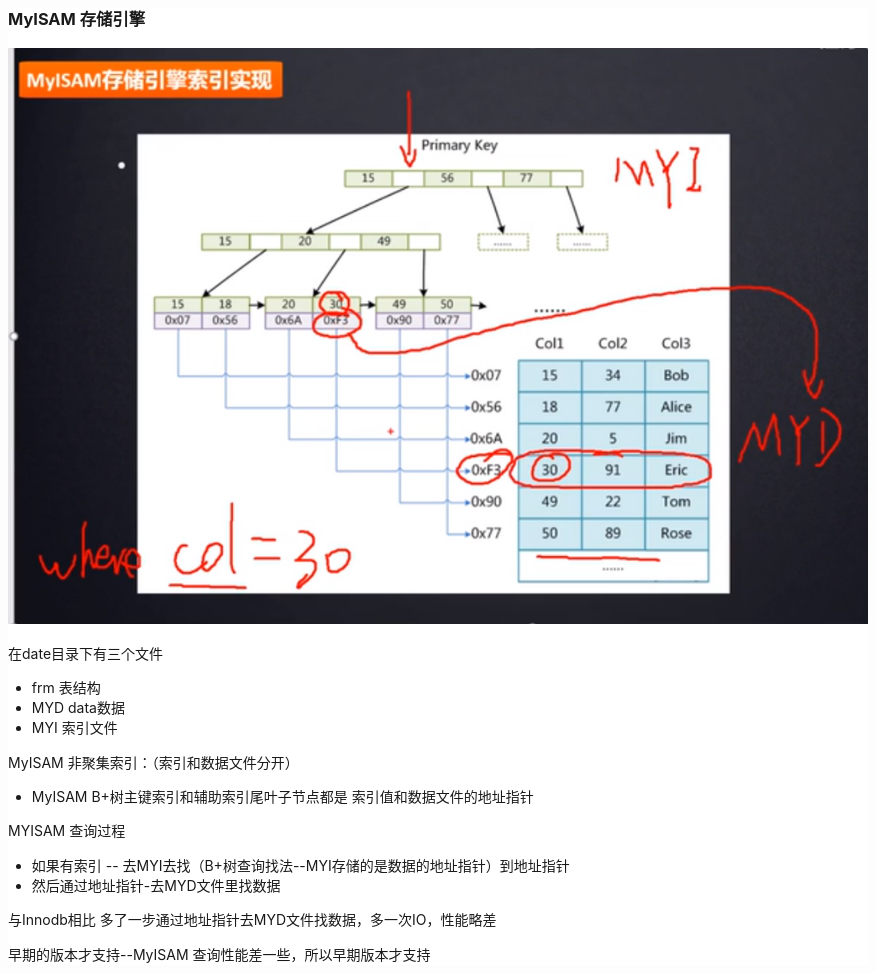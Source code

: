 

### MyISAM 存储引擎

![](img\20210403012217.png)

在date目录下有三个文件  

- frm 表结构
- MYD data数据
- MYI 索引文件 

MyISAM 非聚集索引：（索引和数据文件分开）

- MyISAM B+树主键索引和辅助索引尾叶子节点都是 索引值和数据文件的地址指针

MYISAM 查询过程

- 如果有索引 -- 去MYI去找（B+树查询找法--MYI存储的是数据的地址指针）到地址指针
- 然后通过地址指针-去MYD文件里找数据

与Innodb相比 多了一步通过地址指针去MYD文件找数据，多一次IO，性能略差

早期的版本才支持--MyISAM 查询性能差一些，所以早期版本才支持


